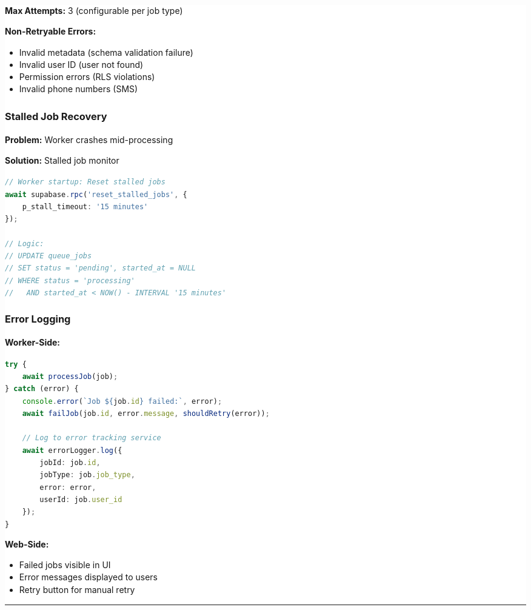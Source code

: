**Max Attempts:** 3 (configurable per job type)

**Non-Retryable Errors:**

- Invalid metadata (schema validation failure)
- Invalid user ID (user not found)
- Permission errors (RLS violations)
- Invalid phone numbers (SMS)

### Stalled Job Recovery

**Problem:** Worker crashes mid-processing

**Solution:** Stalled job monitor

```typescript
// Worker startup: Reset stalled jobs
await supabase.rpc('reset_stalled_jobs', {
	p_stall_timeout: '15 minutes'
});

// Logic:
// UPDATE queue_jobs
// SET status = 'pending', started_at = NULL
// WHERE status = 'processing'
//   AND started_at < NOW() - INTERVAL '15 minutes'
```

### Error Logging

**Worker-Side:**

```typescript
try {
	await processJob(job);
} catch (error) {
	console.error(`Job ${job.id} failed:`, error);
	await failJob(job.id, error.message, shouldRetry(error));

	// Log to error tracking service
	await errorLogger.log({
		jobId: job.id,
		jobType: job.job_type,
		error: error,
		userId: job.user_id
	});
}
```

**Web-Side:**

- Failed jobs visible in UI
- Error messages displayed to users
- Retry button for manual retry

---
